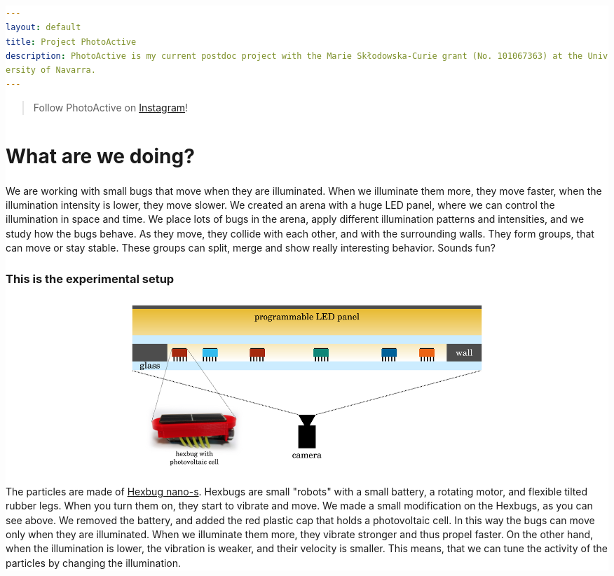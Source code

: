 ```yaml
---
layout: default
title: Project PhotoActive
description: PhotoActive is my current postdoc project with the Marie Skłodowska-Curie grant (No. 101067363) at the University of Navarra.
---
```


> Follow PhotoActive on <a href="" target="_blank">Instagram</a>!

# What are we doing?

We are working with small bugs that move when they are illuminated. When we illuminate them more, they move faster, when the illumination intensity is lower, they move slower. We created an arena with a huge LED panel, where we can control the illumination in space and time. We place lots of bugs in the arena, apply different illumination patterns and intensities, and we study how the bugs behave. As they move, they collide with each other, and with the surrounding walls. They form groups, that can move or stay stable. These groups can split, merge and show really interesting behavior. Sounds fun?

### This is the experimental setup

<div align="center">
<img src="./media/publ_images/setup.png" alt="Setup" style="width:60%; height:auto;">
</div>

The particles are made of <a href="https://hexbug.com/" target="_blank">Hexbug nano-s</a>. Hexbugs are small "robots" with a small battery, a rotating motor, and flexible tilted rubber legs. When you turn them on, they start to vibrate and move. We made a small modification on the Hexbugs, as you can see above. We removed the battery, and added the red plastic cap that holds a photovoltaic cell. In this way the bugs can move only when they are illuminated. When we illuminate them more, they vibrate stronger and thus propel faster. On the other hand, when the illumination is lower, the vibration is weaker, and their velocity is smaller. This means, that we can tune the activity of the particles by changing the illumination.
